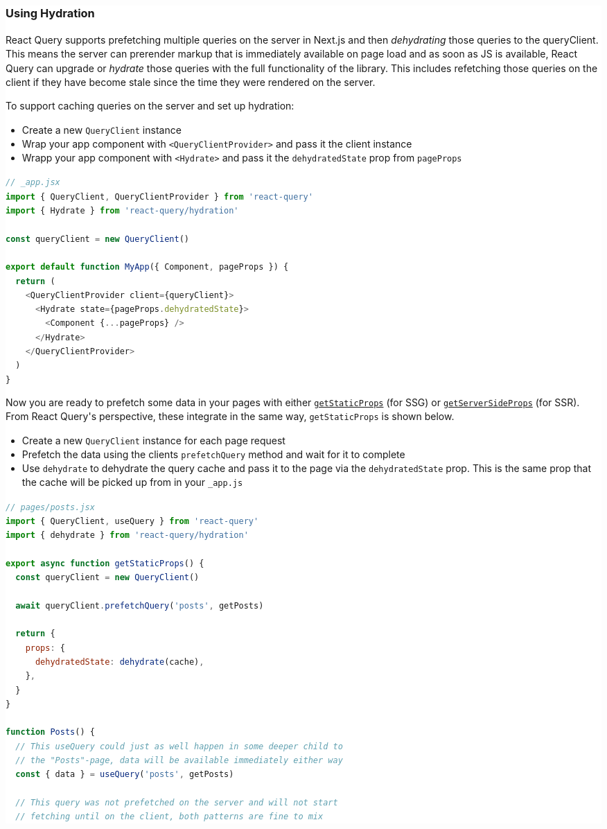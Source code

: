 ### Using Hydration

React Query supports prefetching multiple queries on the server in Next.js and then _dehydrating_ those queries to the queryClient. This means the server can prerender markup that is immediately available on page load and as soon as JS is available, React Query can upgrade or _hydrate_ those queries with the full functionality of the library. This includes refetching those queries on the client if they have become stale since the time they were rendered on the server.

To support caching queries on the server and set up hydration:

- Create a new `QueryClient` instance
- Wrap your app component with `<QueryClientProvider>` and pass it the client instance
- Wrapp your app component with `<Hydrate>` and pass it the `dehydratedState` prop from `pageProps`

```js
// _app.jsx
import { QueryClient, QueryClientProvider } from 'react-query'
import { Hydrate } from 'react-query/hydration'

const queryClient = new QueryClient()

export default function MyApp({ Component, pageProps }) {
  return (
    <QueryClientProvider client={queryClient}>
      <Hydrate state={pageProps.dehydratedState}>
        <Component {...pageProps} />
      </Hydrate>
    </QueryClientProvider>
  )
}
```

Now you are ready to prefetch some data in your pages with either [`getStaticProps`](https://nextjs.org/docs/basic-features/data-fetching#getstaticprops-static-generation) (for SSG) or [`getServerSideProps`](https://nextjs.org/docs/basic-features/data-fetching#getserversideprops-server-side-rendering) (for SSR). From React Query's perspective, these integrate in the same way, `getStaticProps` is shown below.

- Create a new `QueryClient` instance for each page request
- Prefetch the data using the clients `prefetchQuery` method and wait for it to complete
- Use `dehydrate` to dehydrate the query cache and pass it to the page via the `dehydratedState` prop. This is the same prop that the cache will be picked up from in your `_app.js`

```js
// pages/posts.jsx
import { QueryClient, useQuery } from 'react-query'
import { dehydrate } from 'react-query/hydration'

export async function getStaticProps() {
  const queryClient = new QueryClient()

  await queryClient.prefetchQuery('posts', getPosts)

  return {
    props: {
      dehydratedState: dehydrate(cache),
    },
  }
}

function Posts() {
  // This useQuery could just as well happen in some deeper child to
  // the "Posts"-page, data will be available immediately either way
  const { data } = useQuery('posts', getPosts)

  // This query was not prefetched on the server and will not start
  // fetching until on the client, both patterns are fine to mix
```